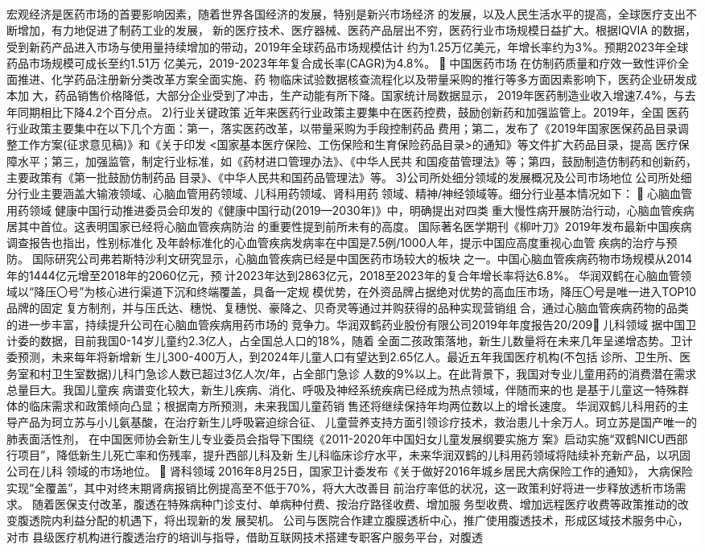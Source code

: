 宏观经济是医药市场的首要影响因素，随着世界各国经济的发展，特别是新兴市场经济
的发展，以及人民生活水平的提高，全球医疗支出不断增加，有力地促进了制药工业的发展，
新的医疗技术、医疗器械、医药产品层出不穷，医药行业市场规模日益扩大。根据IQVIA
的数据，受到新药产品进入市场与使用量持续增加的带动，2019年全球药品市场规模估计
约为1.25万亿美元，年增长率约为3%。预期2023年全球药品市场规模可成长至约1.51万
亿美元，2019-2023年年复合成长率(CAGR)为4.8%。

中国医药市场
在仿制药质量和疗效一致性评价全面推进、化学药品注册新分类改革方案全面实施、药
物临床试验数据核查流程化以及带量采购的推行等多方面因素影响下，医药企业研发成本加
大，药品销售价格降低，大部分企业受到了冲击，生产动能有所下降。国家统计局数据显示，
2019年医药制造业收入增速7.4%，与去年同期相比下降4.2个百分点。
2)行业关键政策
近年来医药行业政策主要集中在医药控费，鼓励创新药和加强监管上。2019年，全国
医药行业政策主要集中在以下几个方面：第一，落实医药改革，以带量采购为手段控制药品
费用；第二，发布了《2019年国家医保药品目录调整工作方案(征求意见稿)》和《关于印发
<国家基本医疗保险、工伤保险和生育保险药品目录>的通知》等文件扩大药品目录，提高
医疗保障水平；第三，加强监管，制定行业标准，如《药材进口管理办法》、《中华人民共
和国疫苗管理法》等；第四，鼓励制造仿制药和创新药，主要政策有《第一批鼓励仿制药品
目录》、《中华人民共和国药品管理法》等。
3)公司所处细分领域的发展概况及公司市场地位
公司所处细分行业主要涵盖大输液领域、心脑血管用药领域、儿科用药领域、肾科用药
领域、精神/神经领域等。细分行业基本情况如下：

心脑血管用药领域
健康中国行动推进委员会印发的《健康中国行动(2019—2030年)》中，明确提出对四类
重大慢性病开展防治行动，心脑血管疾病居其中首位。这表明国家已经将心脑血管疾病防治
的重要性提到前所未有的高度。
国际著名医学期刊《柳叶刀》2019年发布最新中国疾病调查报告也指出，性别标准化
及年龄标准化的心血管疾病发病率在中国是7.5例/1000人年，提示中国应高度重视心血管
疾病的治疗与预防。
国际研究公司弗若斯特沙利文研究显示，心脑血管疾病已经是中国医药市场较大的板块
之一。中国心脑血管疾病药物市场规模从2014年的1444亿元增至2018年的2060亿元，预
计2023年达到2863亿元，2018至2023年的复合年增长率将达6.8%。
华润双鹤在心脑血管领域以“降压〇号”为核心进行渠道下沉和终端覆盖，具备一定规
模优势，在外资品牌占据绝对优势的高血压市场，降压〇号是唯一进入TOP10品牌的固定
复方制剂，并与压氏达、穗悦、复穗悦、豪降之、贝奇灵等通过并购获得的品种实现营销组
合，通过心脑血管疾病药物的品类的进一步丰富，持续提升公司在心脑血管疾病用药市场的
竞争力。华润双鹤药业股份有限公司2019年年度报告20/209
儿科领域
据中国卫计委的数据，目前我国0-14岁儿童约2.3亿人，占全国总人口的18%，随着
全面二孩政策落地，新生儿数量将在未来几年呈递增态势。卫计委预测，未来每年将新增新
生儿300-400万人，到2024年儿童人口有望达到2.65亿人。最近五年我国医疗机构(不包括
诊所、卫生所、医务室和村卫生室数据)儿科门急诊人数已超过3亿人次/年，占全部门急诊
人数的9%以上。在此背景下，我国对专业儿童用药的消费潜在需求总量巨大。我国儿童疾
病谱变化较大，新生儿疾病、消化、呼吸及神经系统疾病已经成为热点领域，伴随而来的也
是基于儿童这一特殊群体的临床需求和政策倾向凸显；根据南方所预测，未来我国儿童药销
售还将继续保持年均两位数以上的增长速度。
华润双鹤儿科用药的主导产品为珂立苏与小儿氨基酸，在治疗新生儿呼吸窘迫综合征、
儿童营养支持方面引领诊疗技术，救治患儿十余万人。珂立苏是国产唯一的肺表面活性剂，
在中国医师协会新生儿专业委员会指导下围绕《2011-2020年中国妇女儿童发展纲要实施方
案》启动实施“双鹤NICU西部行项目”，降低新生儿死亡率和伤残率，提升西部儿科及新
生儿科临床诊疗水平，未来华润双鹤的儿科用药领域将陆续补充新产品，以巩固公司在儿科
领域的市场地位。

肾科领域
2016年8月25日，国家卫计委发布《关于做好2016年城乡居民大病保险工作的通知》，
大病保险实现“全覆盖”，其中对终末期肾病报销比例提高至不低于70%，将大大改善目
前治疗率低的状况，这一政策利好将进一步释放透析市场需求。
随着医保支付改革，腹透在特殊病种门诊支付、单病种付费、按治疗路径收费、增加服
务型收费、增加远程医疗收费等政策推动的改变腹透院内利益分配的机遇下，将出现新的发
展契机。
公司与医院合作建立腹膜透析中心，推广使用腹透技术，形成区域技术服务中心，对市
县级医疗机构进行腹透治疗的培训与指导，借助互联网技术搭建专职客户服务平台，对腹透